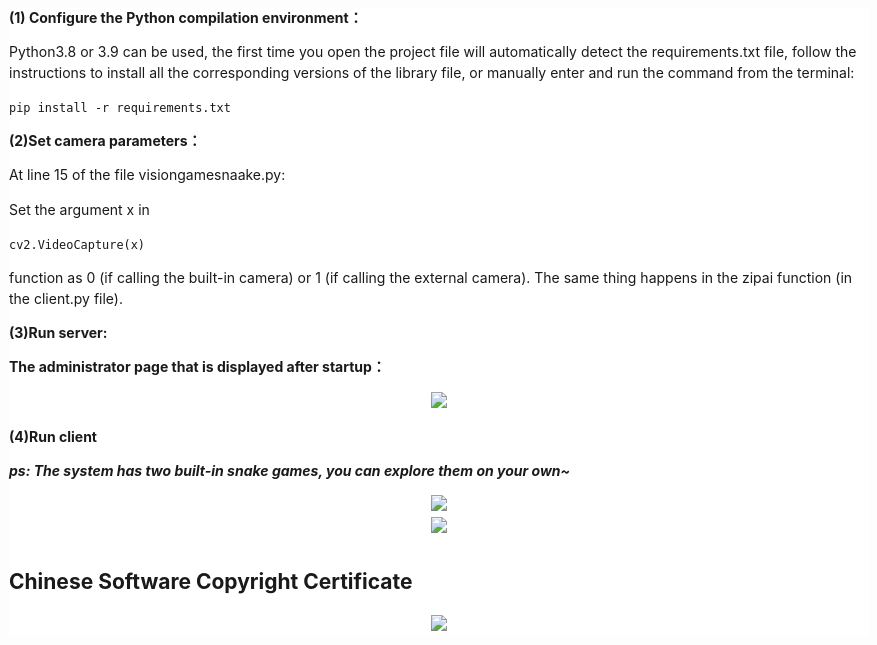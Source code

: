 **(1) Configure the Python compilation environment：**

Python3.8 or 3.9 can be used, the first time you open the project file will automatically detect the requirements.txt file, follow the instructions to install all the corresponding versions of the library file, or manually enter and run the command from the terminal:  

```
pip install -r requirements.txt
```

**(2)Set camera parameters：**

At line 15 of the file visiongamesnaake.py:

Set the argument x in 

```
cv2.VideoCapture(x)
```

 function as 0 (if calling the built-in camera) or 1 (if calling the external camera). The same thing happens in the zipai function (in the client.py file).

**(3)Run server:**

**The administrator page that is displayed after startup：**

<div align=center><img src="https://img-blog.csdnimg.cn/01f85a697eef4e6abbf673b47d001240.png" width="50%"></div>

**(4)Run client**

***ps: The system has two built-in snake games, you can explore them on your own~***

<div align=center><img src="https://img-blog.csdnimg.cn/51c19df962014f44b9d8bbee314905f2.png" width="50%"></div>

<div align=center><img src="https://img-blog.csdnimg.cn/04a149d0649449dd9bfa4804035abd97.png" width="50%"></div>

## Chinese Software Copyright Certificate

<div align=center><img src="https://i.imgur.com/UwD1Plb.jpg" width="50%"></div>